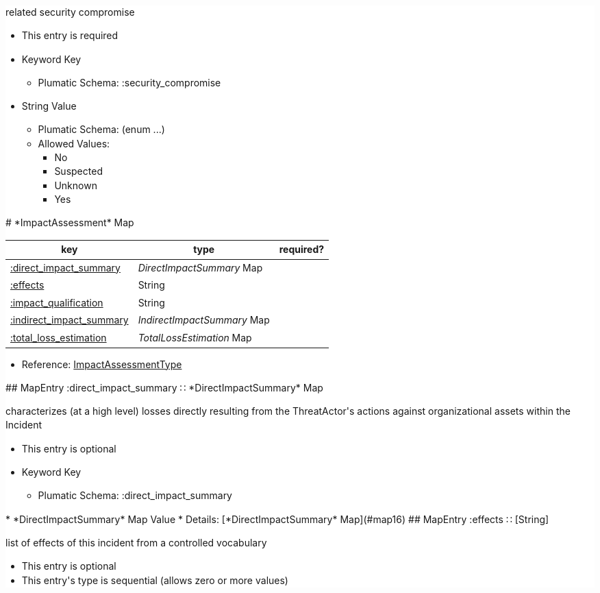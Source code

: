 related security compromise

* This entry is required

* Keyword Key
  * Plumatic Schema: :security_compromise

* String Value
  * Plumatic Schema: (enum ...)
  * Allowed Values:
    * No
    * Suspected
    * Unknown
    * Yes

<a name="map4"/>
# *ImpactAssessment* Map

| key | type | required? |
| --- | ---- | --------- |
|[:direct_impact_summary](#mapentry-direct_impact_summary-directimpactsummarymap)|*DirectImpactSummary* Map||
|[:effects](#mapentry-effects-string)|String||
|[:impact_qualification](#mapentry-impact_qualification-string)|String||
|[:indirect_impact_summary](#mapentry-indirect_impact_summary-indirectimpactsummarymap)|*IndirectImpactSummary* Map||
|[:total_loss_estimation](#mapentry-total_loss_estimation-totallossestimationmap)|*TotalLossEstimation* Map||
* Reference:  [ImpactAssessmentType](http://stixproject.github.io/data-model/1.2/incident/ImpactAssessmentType/)

<a name="mapentry-direct_impact_summary-directimpactsummarymap"/>
## MapEntry :direct_impact_summary ∷ *DirectImpactSummary* Map

characterizes (at a high level) losses directly resulting from the ThreatActor's actions against organizational assets within the Incident

* This entry is optional

* Keyword Key
  * Plumatic Schema: :direct_impact_summary

<a name="map16-ref"/>
* *DirectImpactSummary* Map Value
  * Details: [*DirectImpactSummary* Map](#map16)

<a name="mapentry-effects-string"/>
## MapEntry :effects ∷ [String]

list of effects of this incident from a controlled vocabulary

* This entry is optional
* This entry's type is sequential (allows zero or more values)
